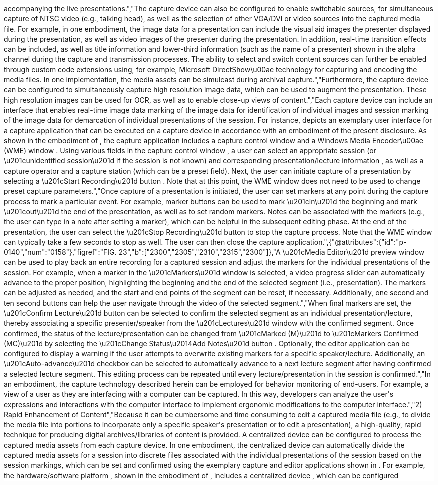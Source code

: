 accompanying the live presentations.","The capture device can also be configured to enable switchable sources, for simultaneous capture of NTSC video (e.g., talking head), as well as the selection of other VGA\/DVI or video sources into the captured media file. For example, in one embodiment, the image data for a presentation can include the visual aid images the presenter displayed during the presentation, as well as video images of the presenter during the presentation. In addition, real-time transition effects can be included, as well as title information and lower-third information (such as the name of a presenter) shown in the alpha channel during the capture and transmission processes. The ability to select and switch content sources can further be enabled through custom code extensions using, for example, Microsoft DirectShow\u00ae technology for capturing and encoding the media files. In one implementation, the media assets can be simulcast during archival capture.","Furthermore, the capture device can be configured to simultaneously capture high resolution image data, which can be used to augment the presentation. These high resolution images can be used for OCR, as well as to enable close-up views of content.","Each capture device can include an interface that enables real-time image data marking of the image data for identification of individual images and session marking of the image data for demarcation of individual presentations of the session. For instance,  depicts an exemplary user interface  for a capture application that can be executed on a capture device in accordance with an embodiment of the present disclosure. As shown in the embodiment of , the capture application includes a capture control window  and a Windows Media Encoder\u00ae (WME) window . Using various fields in the capture control window , a user can select an appropriate session  (or \u201cunidentified session\u201d if the session is not known) and corresponding presentation\/lecture information , as well as a capture operator  and a capture station  (which can be a preset field). Next, the user can initiate capture of a presentation by selecting a \u201cStart Recording\u201d button . Note that at this point, the WME window  does not need to be used to change preset capture parameters.","Once capture of a presentation is initiated, the user can set markers at any point during the capture process to mark a particular event. For example, marker buttons  can be used to mark \u201cin\u201d the beginning and mark \u201cout\u201d the end of the presentation, as well as to set random markers. Notes can be associated with the markers (e.g., the user can type in a note after setting a marker), which can be helpful in the subsequent editing phase. At the end of the presentation, the user can select the \u201cStop Recording\u201d button  to stop the capture process. Note that the WME window  can typically take a few seconds to stop as well. The user can then close the capture application.",{"@attributes":{"id":"p-0140","num":"0158"},"figref":"FIG. 23","b":["2300","2305","2310","2315","2300"]},"A \u201cMedia Editor\u201d preview window  can be used to play back an entire recording for a captured session and adjust the markers for the individual presentations of the session. For example, when a marker in the \u201cMarkers\u201d window  is selected, a video progress slider  can automatically advance to the proper position, highlighting the beginning and the end of the selected segment (i.e., presentation). The markers can be adjusted as needed, and the start and end points of the segment can be reset, if necessary. Additionally, one second and ten second buttons  can help the user navigate through the video of the selected segment.","When final markers are set, the \u201cConfirm Lecture\u201d button  can be selected to confirm the selected segment as an individual presentation\/lecture, thereby associating a specific presenter\/speaker from the \u201cLectures\u201d window  with the confirmed segment. Once confirmed, the status of the lecture\/presentation can be changed from \u201cMarked (M)\u201d to \u201cMarkers Confirmed (MC)\u201d by selecting the \u201cChange Status\u2014Add Notes\u201d button . Optionally, the editor application can be configured to display a warning if the user attempts to overwrite existing markers for a specific speaker\/lecture. Additionally, an \u201cAuto-advance\u201d checkbox  can be selected to automatically advance to a next lecture segment after having confirmed a selected lecture segment. This editing process can be repeated until every lecture\/presentation in the session is confirmed.","In an embodiment, the capture technology described herein can be employed for behavior monitoring of end-users. For example, a view of a user as they are interfacing with a computer can be captured. In this way, developers can analyze the user's expressions and interactions with the computer interface to implement ergonomic modifications to the computer interface.","2) Rapid Enhancement of Content","Because it can be cumbersome and time consuming to edit a captured media file (e.g., to divide the media file into portions to incorporate only a specific speaker's presentation or to edit a presentation), a high-quality, rapid technique for producing digital archives\/libraries of content is provided. A centralized device can be configured to process the captured media assets from each capture device. In one embodiment, the centralized device can automatically divide the captured media assets for a session into discrete files associated with the individual presentations of the session based on the session markings, which can be set and confirmed using the exemplary capture and editor applications shown in . For example, the hardware\/software platform , shown in the embodiment of , includes a centralized device , which can be configured